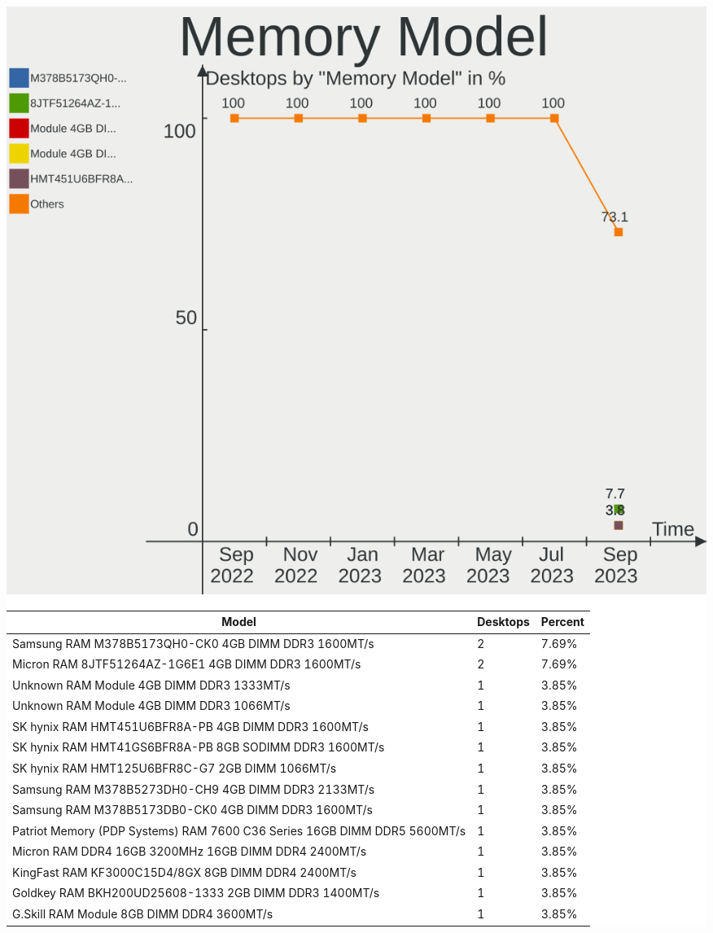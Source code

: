 ![Memory Model](./images/line_chart/memory_model.svg)

| Model                                                                    | Desktops | Percent |
|--------------------------------------------------------------------------|----------|---------|
| Samsung RAM M378B5173QH0-CK0 4GB DIMM DDR3 1600MT/s                      | 2        | 7.69%   |
| Micron RAM 8JTF51264AZ-1G6E1 4GB DIMM DDR3 1600MT/s                      | 2        | 7.69%   |
| Unknown RAM Module 4GB DIMM DDR3 1333MT/s                                | 1        | 3.85%   |
| Unknown RAM Module 4GB DIMM DDR3 1066MT/s                                | 1        | 3.85%   |
| SK hynix RAM HMT451U6BFR8A-PB 4GB DIMM DDR3 1600MT/s                     | 1        | 3.85%   |
| SK hynix RAM HMT41GS6BFR8A-PB 8GB SODIMM DDR3 1600MT/s                   | 1        | 3.85%   |
| SK hynix RAM HMT125U6BFR8C-G7 2GB DIMM 1066MT/s                          | 1        | 3.85%   |
| Samsung RAM M378B5273DH0-CH9 4GB DIMM DDR3 2133MT/s                      | 1        | 3.85%   |
| Samsung RAM M378B5173DB0-CK0 4GB DIMM DDR3 1600MT/s                      | 1        | 3.85%   |
| Patriot Memory (PDP Systems) RAM 7600 C36 Series 16GB DIMM DDR5 5600MT/s | 1        | 3.85%   |
| Micron RAM DDR4 16GB 3200MHz 16GB DIMM DDR4 2400MT/s                     | 1        | 3.85%   |
| KingFast RAM KF3000C15D4/8GX 8GB DIMM DDR4 2400MT/s                      | 1        | 3.85%   |
| Goldkey RAM BKH200UD25608-1333 2GB DIMM DDR3 1400MT/s                    | 1        | 3.85%   |
| G.Skill RAM Module 8GB DIMM DDR4 3600MT/s                                | 1        | 3.85%   |